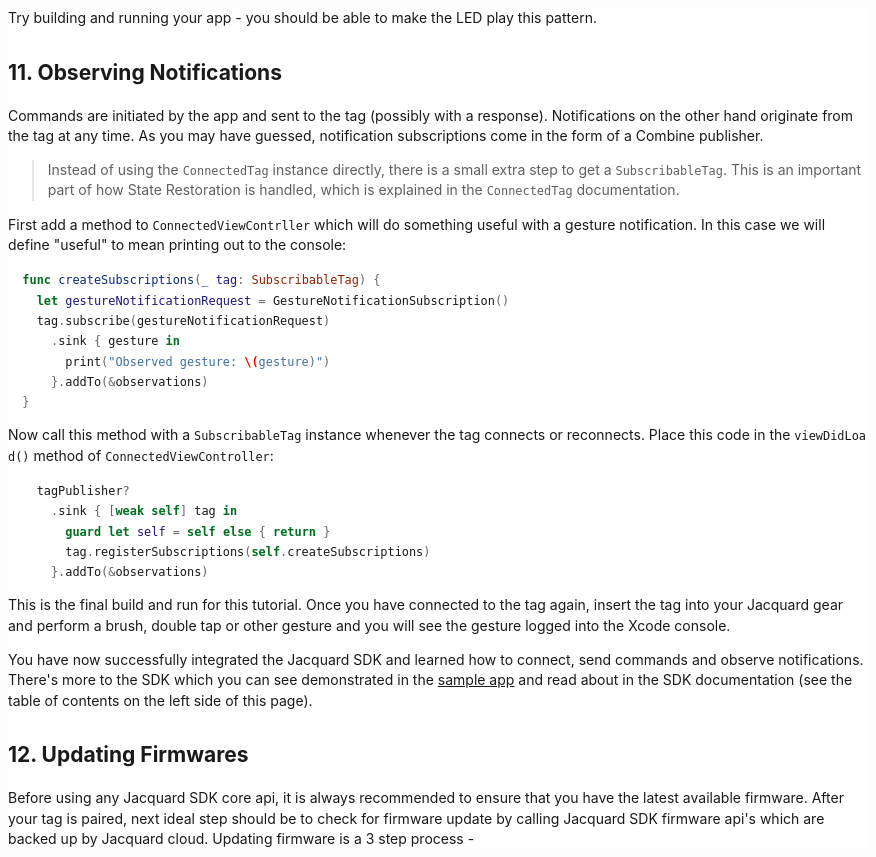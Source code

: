 Try building and running your app - you should be able to make the LED
play this pattern.

## 11. Observing Notifications

Commands are initiated by the app and sent to the tag (possibly with a
response). Notifications on the other hand originate from the tag at
any time. As you may have guessed, notification subscriptions come in
the form of a Combine publisher.

> Instead of using the `ConnectedTag` instance directly, there is a
> small extra step to get a `SubscribableTag`. This is an important
> part of how State Restoration is handled, which is explained in the
> `ConnectedTag` documentation.

First add a method to `ConnectedViewContrller` which will do something
useful with a gesture notification. In this case we will define
"useful" to mean printing out to the console:

```swift
  func createSubscriptions(_ tag: SubscribableTag) {
    let gestureNotificationRequest = GestureNotificationSubscription()
    tag.subscribe(gestureNotificationRequest)
      .sink { gesture in
        print("Observed gesture: \(gesture)")
      }.addTo(&observations)
  }
```

Now call this method with a `SubscribableTag` instance whenever the
tag connects or reconnects. Place this code in the `viewDidLoad()`
method of `ConnectedViewController`:

```swift
    tagPublisher?
      .sink { [weak self] tag in
        guard let self = self else { return }
        tag.registerSubscriptions(self.createSubscriptions)
      }.addTo(&observations)
```

This is the final build and run for this tutorial. Once you have
connected to the tag again, insert the tag into your Jacquard gear and
perform a brush, double tap or other gesture and you will see the
gesture logged into the Xcode console.

You have now successfully integrated the Jacquard SDK and learned how
to connect, send commands and observe notifications. There's more to
the SDK which you can see demonstrated in the [sample
app](https://github.com/google/JacquardDSKiOS) and read about in the
SDK documentation (see the table of contents on the left side of this
page).

## 12. Updating Firmwares
Before using any Jacquard SDK core api, it is always recommended to ensure that you have the latest
available firmware. After your tag is paired, next ideal step should be to check for firmware update
by calling Jacquard SDK firmware api's which are backed up by Jacquard cloud.
Updating firmware is a 3 step process -


[^init]: The eagle eyed may notice that it would be simpler to use the
[^thereIsNoTry]: As always, in a real app try to avoid using the